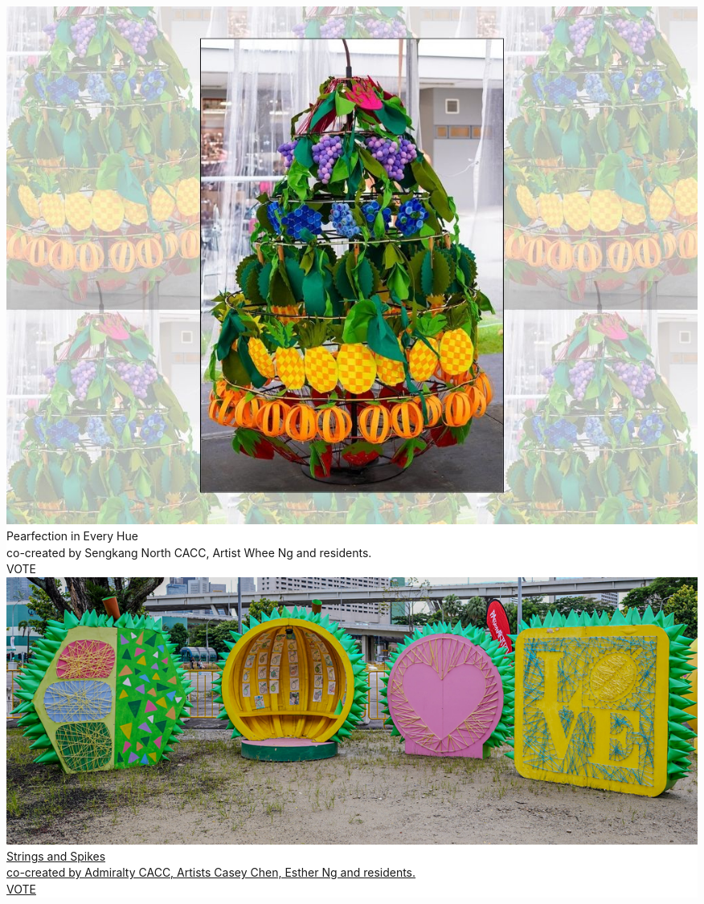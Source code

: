 <img style="width: 100%" height="auto" width="100%" alt="Pearfection in Every Hue" src="/images/Chingay2025/PAssionArts2025/pearfectionofeveryhuenew.jpg">
</div>
</div>
<div class="isomer-card-body">
<div class="isomer-card-title">Pearfection in Every Hue</div>
<div class="isomer-card-description">co-created by Sengkang North CACC, Artist Whee Ng and residents.</div>
<div class="isomer-card-link">VOTE</div>
</div>
</a><a rel="noopener noreferrer nofollow" href="https://form.gov.sg/65a8da5dde3593ba4c3a18e9?65a8dbf98c9e0da74360eee9=Petals%20of%20Passion%20Float" class="isomer-card"><div class="isomer-card-image"><div class="isomer-image-wrapper"><img style="width: 100%" height="auto" width="100%" alt="Strings and Spikes" src="/images/Chingay2025/PAssionArts2025/Strings_and_Spikes.jpg"></div></div><div class="isomer-card-body"><div class="isomer-card-title">Strings and Spikes</div><div class="isomer-card-description">co-created by Admiralty CACC, Artists Casey Chen, Esther Ng and residents.</div><div class="isomer-card-link">VOTE</div></div></a>
<a rel="noopener noreferrer nofollow" href="https://form.gov.sg/65a8da5dde3593ba4c3a18e9?65a8dbf98c9e0da74360eee9=Blooming%20in%20Harmony%20Float" class="isomer-card">
<div class="isomer-card-image">
<div class="isomer-image-wrapper">